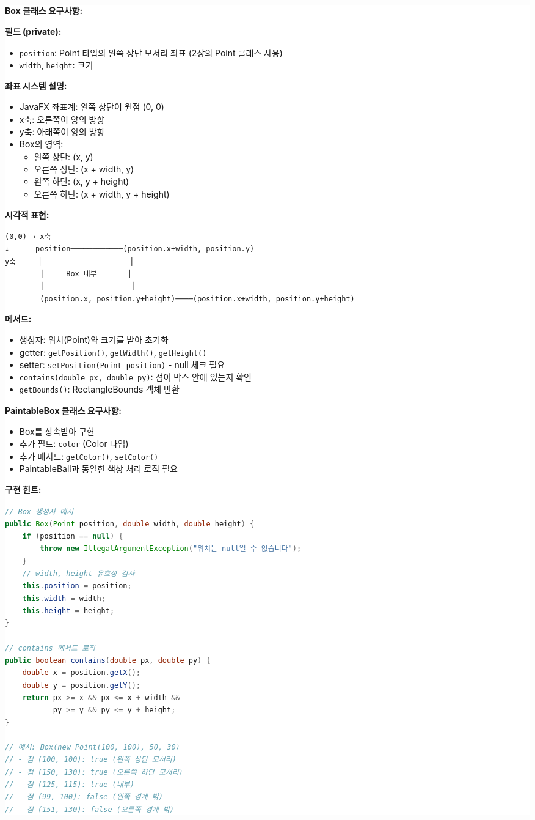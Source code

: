 **Box 클래스 요구사항:**

**필드 (private):**
- `position`: Point 타입의 왼쪽 상단 모서리 좌표 (2장의 Point 클래스 사용)
- `width`, `height`: 크기

**좌표 시스템 설명:**
- JavaFX 좌표계: 왼쪽 상단이 원점 (0, 0)
- x축: 오른쪽이 양의 방향
- y축: 아래쪽이 양의 방향
- Box의 영역:
  - 왼쪽 상단: (x, y)
  - 오른쪽 상단: (x + width, y)
  - 왼쪽 하단: (x, y + height)
  - 오른쪽 하단: (x + width, y + height)

**시각적 표현:**
```
(0,0) → x축
↓      position────────────(position.x+width, position.y)
y축     │                    │
        │     Box 내부       │
        │                    │
        (position.x, position.y+height)────(position.x+width, position.y+height)
```

**메서드:**
- 생성자: 위치(Point)와 크기를 받아 초기화
- getter: `getPosition()`, `getWidth()`, `getHeight()`
- setter: `setPosition(Point position)` - null 체크 필요
- `contains(double px, double py)`: 점이 박스 안에 있는지 확인
- `getBounds()`: RectangleBounds 객체 반환

**PaintableBox 클래스 요구사항:**
- Box를 상속받아 구현
- 추가 필드: `color` (Color 타입)
- 추가 메서드: `getColor()`, `setColor()`
- PaintableBall과 동일한 색상 처리 로직 필요

**구현 힌트:**
```java
// Box 생성자 예시
public Box(Point position, double width, double height) {
    if (position == null) {
        throw new IllegalArgumentException("위치는 null일 수 없습니다");
    }
    // width, height 유효성 검사
    this.position = position;
    this.width = width;
    this.height = height;
}

// contains 메서드 로직
public boolean contains(double px, double py) {
    double x = position.getX();
    double y = position.getY();
    return px >= x && px <= x + width &&
           py >= y && py <= y + height;
}

// 예시: Box(new Point(100, 100), 50, 30)
// - 점 (100, 100): true (왼쪽 상단 모서리)
// - 점 (150, 130): true (오른쪽 하단 모서리)
// - 점 (125, 115): true (내부)
// - 점 (99, 100): false (왼쪽 경계 밖)
// - 점 (151, 130): false (오른쪽 경계 밖)
```